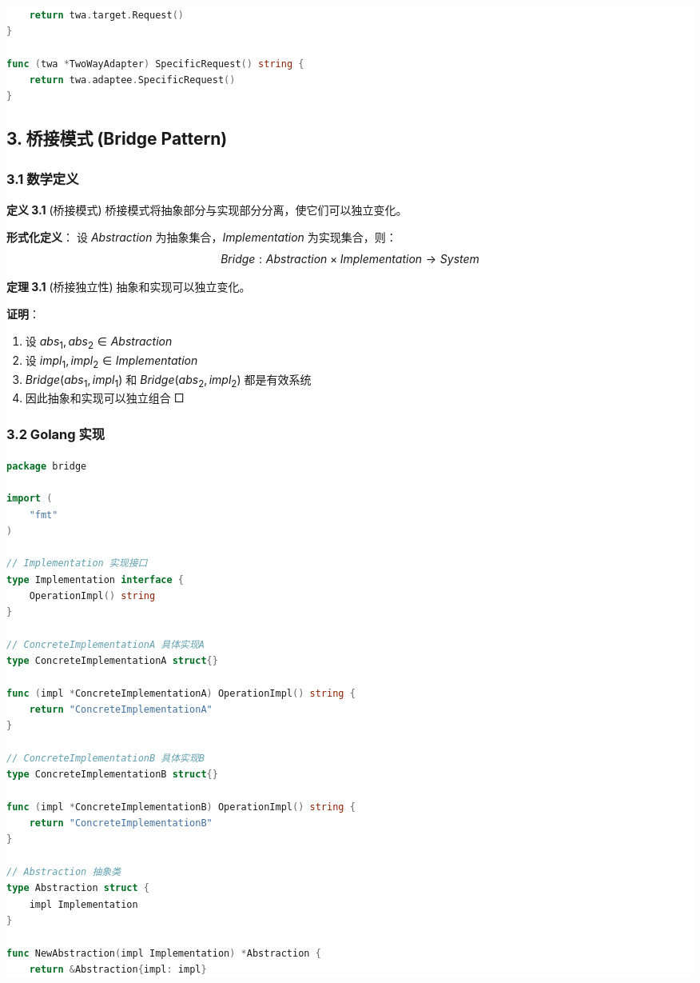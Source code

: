 ```go
    return twa.target.Request()
}

func (twa *TwoWayAdapter) SpecificRequest() string {
    return twa.adaptee.SpecificRequest()
}
```

## 3. 桥接模式 (Bridge Pattern)

### 3.1 数学定义

**定义 3.1** (桥接模式)
桥接模式将抽象部分与实现部分分离，使它们可以独立变化。

**形式化定义**：
设 $Abstraction$ 为抽象集合，$Implementation$ 为实现集合，则：
$$Bridge: Abstraction \times Implementation \to System$$

**定理 3.1** (桥接独立性)
抽象和实现可以独立变化。

**证明**：

1. 设 $abs_1, abs_2 \in Abstraction$
2. 设 $impl_1, impl_2 \in Implementation$
3. $Bridge(abs_1, impl_1)$ 和 $Bridge(abs_2, impl_2)$ 都是有效系统
4. 因此抽象和实现可以独立组合
□

### 3.2 Golang 实现

```go
package bridge

import (
    "fmt"
)

// Implementation 实现接口
type Implementation interface {
    OperationImpl() string
}

// ConcreteImplementationA 具体实现A
type ConcreteImplementationA struct{}

func (impl *ConcreteImplementationA) OperationImpl() string {
    return "ConcreteImplementationA"
}

// ConcreteImplementationB 具体实现B
type ConcreteImplementationB struct{}

func (impl *ConcreteImplementationB) OperationImpl() string {
    return "ConcreteImplementationB"
}

// Abstraction 抽象类
type Abstraction struct {
    impl Implementation
}

func NewAbstraction(impl Implementation) *Abstraction {
    return &Abstraction{impl: impl}
```